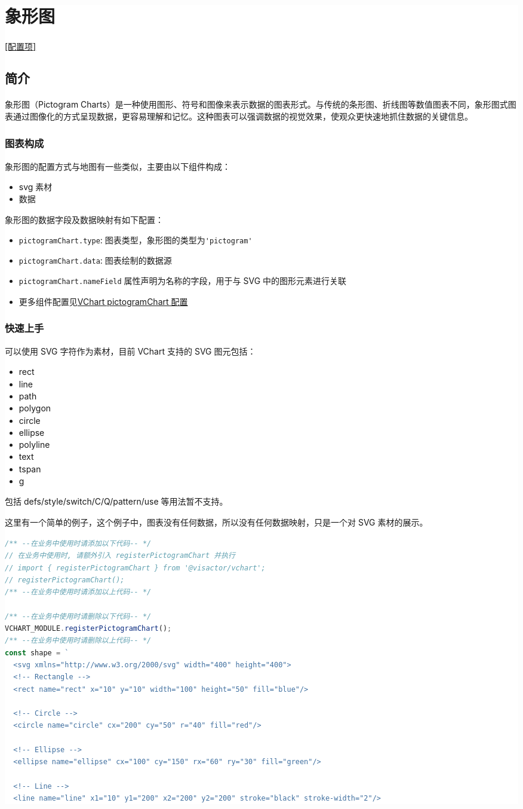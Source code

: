 # 象形图

[\[配置项\]](../../../option/pictogramChart)

## 简介

象形图（Pictogram Charts）是一种使用图形、符号和图像来表示数据的图表形式。与传统的条形图、折线图等数值图表不同，象形图式图表通过图像化的方式呈现数据，更容易理解和记忆。这种图表可以强调数据的视觉效果，使观众更快速地抓住数据的关键信息。

### 图表构成

象形图的配置方式与地图有一些类似，主要由以下组件构成：

- svg 素材
- 数据

象形图的数据字段及数据映射有如下配置：

- `pictogramChart.type`: 图表类型，象形图的类型为`'pictogram'`
- `pictogramChart.data`: 图表绘制的数据源
- `pictogramChart.nameField` 属性声明为名称的字段，用于与 SVG 中的图形元素进行关联

- 更多组件配置见[VChart pictogramChart 配置](../../../option/pictogramChart)

### 快速上手

可以使用 SVG 字符作为素材，目前 VChart 支持的 SVG 图元包括：

- rect
- line
- path
- polygon
- circle
- ellipse
- polyline
- text
- tspan
- g

包括 defs/style/switch/C/Q/pattern/use 等用法暂不支持。

这里有一个简单的例子，这个例子中，图表没有任何数据，所以没有任何数据映射，只是一个对 SVG 素材的展示。

```javascript livedemo
/** --在业务中使用时请添加以下代码-- */
// 在业务中使用时, 请额外引入 registerPictogramChart 并执行
// import { registerPictogramChart } from '@visactor/vchart';
// registerPictogramChart();
/** --在业务中使用时请添加以上代码-- */

/** --在业务中使用时请删除以下代码-- */
VCHART_MODULE.registerPictogramChart();
/** --在业务中使用时请删除以上代码-- */
const shape = `
  <svg xmlns="http://www.w3.org/2000/svg" width="400" height="400">
  <!-- Rectangle -->
  <rect name="rect" x="10" y="10" width="100" height="50" fill="blue"/>

  <!-- Circle -->
  <circle name="circle" cx="200" cy="50" r="40" fill="red"/>

  <!-- Ellipse -->
  <ellipse name="ellipse" cx="100" cy="150" rx="60" ry="30" fill="green"/>

  <!-- Line -->
  <line name="line" x1="10" y1="200" x2="200" y2="200" stroke="black" stroke-width="2"/>
```
